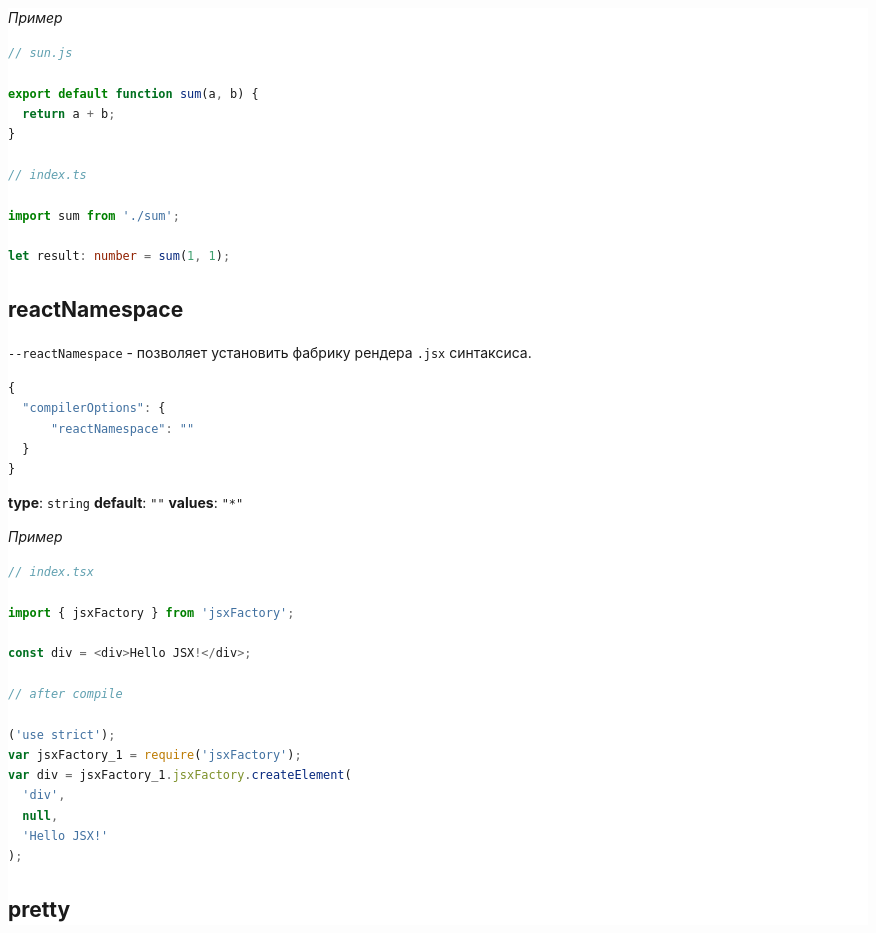 _Пример_

```ts
// sun.js

export default function sum(a, b) {
  return a + b;
}

// index.ts

import sum from './sum';

let result: number = sum(1, 1);
```

## reactNamespace

`--reactNamespace` - позволяет установить фабрику рендера `.jsx` синтаксиса.

```ts
{
  "compilerOptions": {
      "reactNamespace": ""
  }
}
```

**type**: `string`
**default**: `""`
**values**: `"*"`

_Пример_

```ts
// index.tsx

import { jsxFactory } from 'jsxFactory';

const div = <div>Hello JSX!</div>;

// after compile

('use strict');
var jsxFactory_1 = require('jsxFactory');
var div = jsxFactory_1.jsxFactory.createElement(
  'div',
  null,
  'Hello JSX!'
);
```

## pretty

